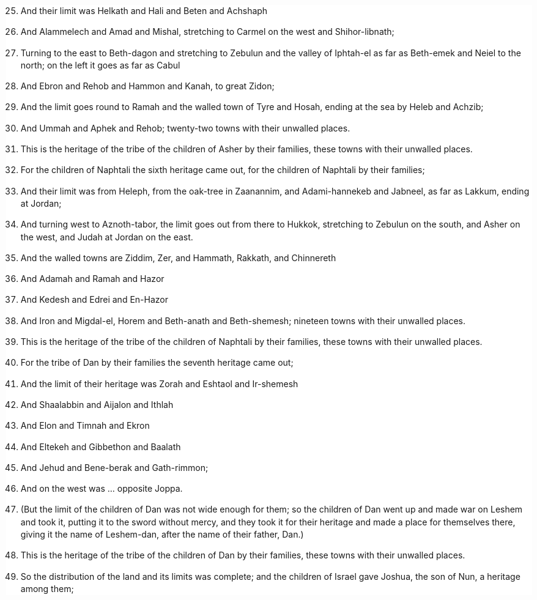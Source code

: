 25. And their limit was Helkath and Hali and Beten and Achshaph

26. And Alammelech and Amad and Mishal, stretching to Carmel on the west and Shihor-libnath;

27. Turning to the east to Beth-dagon and stretching to Zebulun and the valley of Iphtah-el as far as Beth-emek and Neiel to the north; on the left it goes as far as Cabul

28. And Ebron and Rehob and Hammon and Kanah, to great Zidon;

29. And the limit goes round to Ramah and the walled town of Tyre and Hosah, ending at the sea by Heleb and Achzib;

30. And Ummah and Aphek and Rehob; twenty-two towns with their unwalled places.

31. This is the heritage of the tribe of the children of Asher by their families, these towns with their unwalled places.

32. For the children of Naphtali the sixth heritage came out, for the children of Naphtali by their families;

33. And their limit was from Heleph, from the oak-tree in Zaanannim, and Adami-hannekeb and Jabneel, as far as Lakkum, ending at Jordan;

34. And turning west to Aznoth-tabor, the limit goes out from there to Hukkok, stretching to Zebulun on the south, and Asher on the west, and Judah at Jordan on the east.

35. And the walled towns are Ziddim, Zer, and Hammath, Rakkath, and Chinnereth

36. And Adamah and Ramah and Hazor

37. And Kedesh and Edrei and En-Hazor

38. And Iron and Migdal-el, Horem and Beth-anath and Beth-shemesh; nineteen towns with their unwalled places.

39. This is the heritage of the tribe of the children of Naphtali by their families, these towns with their unwalled places.

40. For the tribe of Dan by their families the seventh heritage came out;

41. And the limit of their heritage was Zorah and Eshtaol and Ir-shemesh

42. And Shaalabbin and Aijalon and Ithlah

43. And Elon and Timnah and Ekron

44. And Eltekeh and Gibbethon and Baalath

45. And Jehud and Bene-berak and Gath-rimmon;

46. And on the west was ... opposite Joppa.

47. (But the limit of the children of Dan was not wide enough for them; so the children of Dan went up and made war on Leshem and took it, putting it to the sword without mercy, and they took it for their heritage and made a place for themselves there, giving it the name of Leshem-dan, after the name of their father, Dan.)

48. This is the heritage of the tribe of the children of Dan by their families, these towns with their unwalled places.

49. So the distribution of the land and its limits was complete; and the children of Israel gave Joshua, the son of Nun, a heritage among them;
